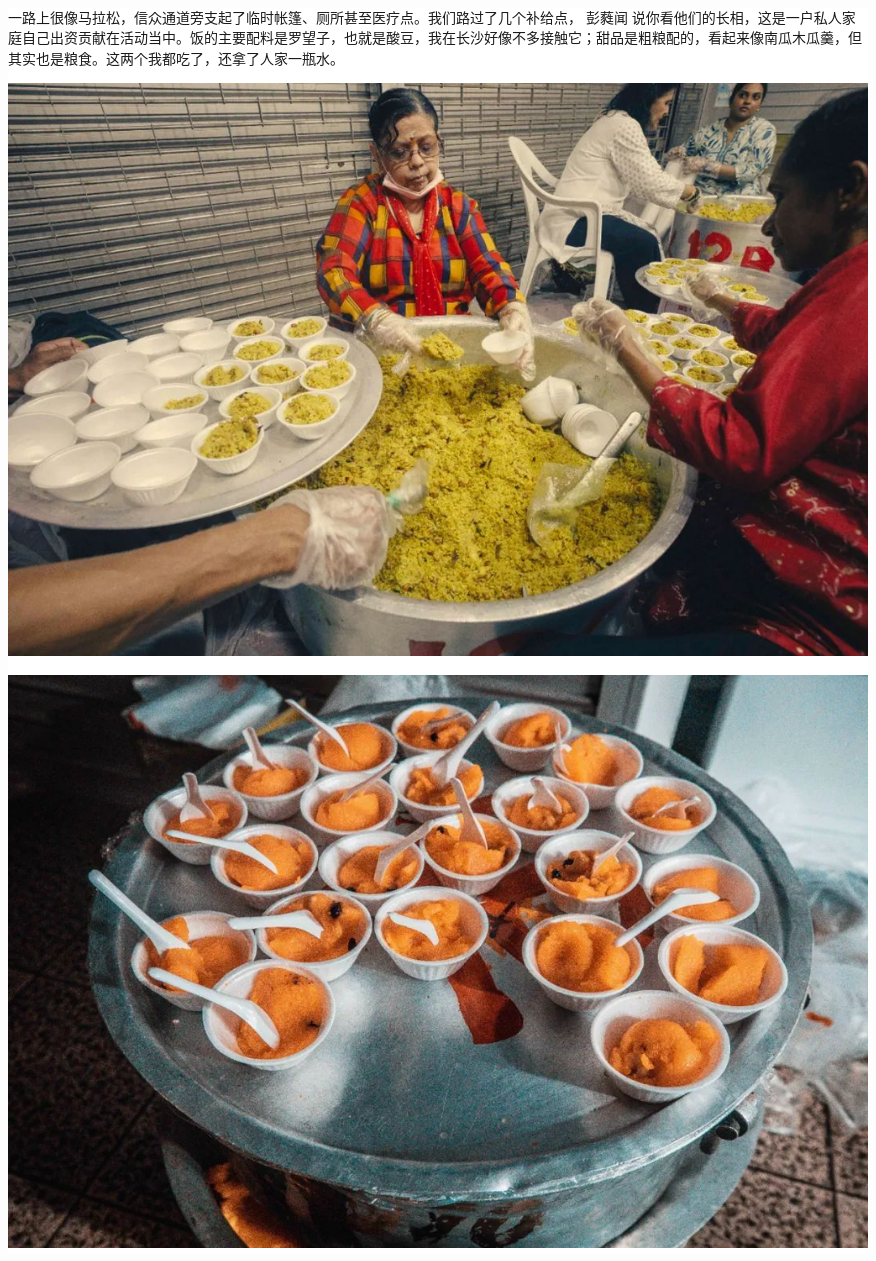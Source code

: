 一路上很像马拉松，信众通道旁支起了临时帐篷、厕所甚至医疗点。我们路过了几个补给点， 彭蕤闻 说你看他们的长相，这是一户私人家庭自己出资贡献在活动当中。饭的主要配料是罗望子，也就是酸豆，我在长沙好像不多接触它；甜品是粗粮配的，看起来像南瓜木瓜羹，但其实也是粮食。这两个我都吃了，还拿了人家一瓶水。

![](./images/img_032.jpeg)

![](./images/img_033.jpeg)
